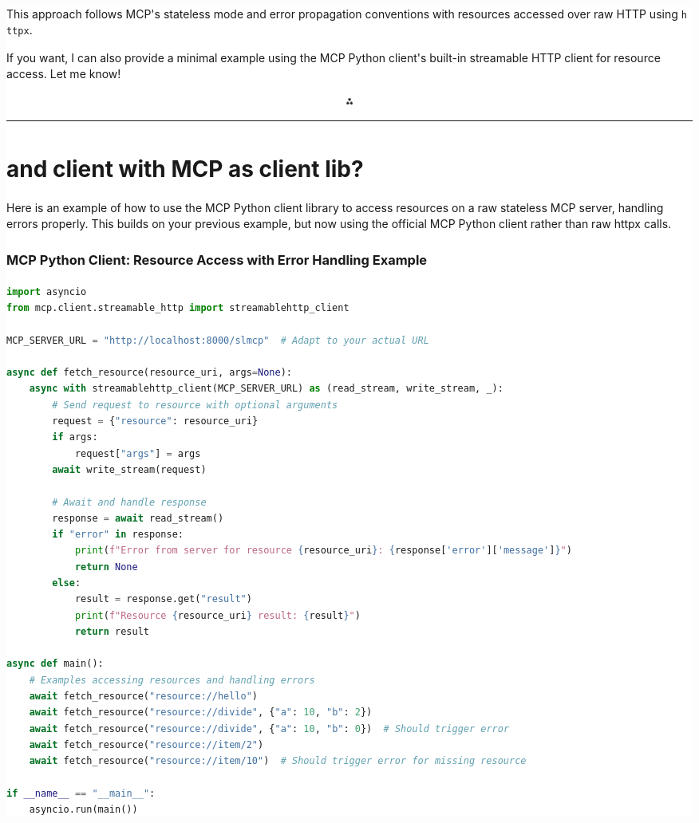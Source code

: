 This approach follows MCP's stateless mode and error propagation conventions with resources accessed over raw HTTP using `httpx`.

If you want, I can also provide a minimal example using the MCP Python client's built-in streamable HTTP client for resource access. Let me know!

<div style="text-align: center">⁂</div>

[^3_1]: https://github.com/modelcontextprotocol/python-sdk

[^3_2]: https://pypi.org/project/mcp/1.9.0/

[^3_3]: https://gofastmcp.com/python-sdk/fastmcp-server-server

[^3_4]: https://github.com/aws-samples/sample-serverless-mcp-servers

[^3_5]: https://www.youtube.com/watch?v=PYMEspZPcmc\&rut=1f682865304ef12dc177fa897b2fb1c333002480aacb40dc069c9da0f03994d8

[^3_6]: https://ubos.tech/mcp/python-sdk/

[^3_7]: https://scrapfly.io/blog/posts/how-to-build-an-mcp-server-in-python-a-complete-guide

[^3_8]: https://docs.vultr.com/how-to-create-mcp-server-using-fastmcp-in-python

[^3_9]: https://blog.cloudflare.com/remote-model-context-protocol-servers-mcp/

[^3_10]: https://google.github.io/adk-docs/tools/mcp-tools/


---

# and client with MCP as client lib?

Here is an example of how to use the MCP Python client library to access resources on a raw stateless MCP server, handling errors properly. This builds on your previous example, but now using the official MCP Python client rather than raw httpx calls.

### MCP Python Client: Resource Access with Error Handling Example

```python
import asyncio
from mcp.client.streamable_http import streamablehttp_client

MCP_SERVER_URL = "http://localhost:8000/slmcp"  # Adapt to your actual URL

async def fetch_resource(resource_uri, args=None):
    async with streamablehttp_client(MCP_SERVER_URL) as (read_stream, write_stream, _):
        # Send request to resource with optional arguments
        request = {"resource": resource_uri}
        if args:
            request["args"] = args
        await write_stream(request)

        # Await and handle response
        response = await read_stream()
        if "error" in response:
            print(f"Error from server for resource {resource_uri}: {response['error']['message']}")
            return None
        else:
            result = response.get("result")
            print(f"Resource {resource_uri} result: {result}")
            return result

async def main():
    # Examples accessing resources and handling errors
    await fetch_resource("resource://hello")
    await fetch_resource("resource://divide", {"a": 10, "b": 2})
    await fetch_resource("resource://divide", {"a": 10, "b": 0})  # Should trigger error
    await fetch_resource("resource://item/2")
    await fetch_resource("resource://item/10")  # Should trigger error for missing resource

if __name__ == "__main__":
    asyncio.run(main())
```


[^1_1]: https://community.openai.com/t/openai-mcp-client-starts-to-fail-when-moving-from-sse-to-streamable-http/1275728
[^1_2]: https://blog.csdn.net/universsky2015/article/details/146590165
[^1_3]: https://simplescraper.io/blog/how-to-mcp
[^1_4]: https://www.mcpevals.io/blog/debugging-mcp-servers-tips-and-best-practices
[^1_5]: https://composio.dev/blog/mcp-client-step-by-step-guide-to-building-from-scratch
[^1_6]: https://bugzilla.redhat.com/show_bug.cgi?id=2376486
[^1_7]: https://dev.to/akitana-airtanker/python-mcp-remote-server-the-dawn-of-the-streamable-http-era-with-a-minimalist-template-1o6j
[^1_8]: https://github.com/modelcontextprotocol/python-sdk
[^1_9]: https://mcp-framework.com/docs/Transports/http-stream-transport/
[^1_10]: https://blog.christianposta.com/ai/understanding-mcp-recent-change-around-http-sse/
[^1_11]: https://github.com/modelcontextprotocol/python-sdk/issues/915
[^1_12]: https://towardsdatascience.com/how-not-to-write-an-mcp-server/
[^1_13]: https://ai.pydantic.dev/mcp/run-python/
[^1_14]: https://github.com/modelcontextprotocol/python-sdk/issues/195
[^1_15]: https://docs.haystack.deepset.ai/v2.1/reference/integrations-mcp
[^1_16]: https://blog.fka.dev/blog/2025-06-06-why-mcp-deprecated-sse-and-go-with-streamable-http/
[^1_17]: https://towardsdatascience.com/model-context-protocol-mcp-tutorial-build-your-first-mcp-server-in-6-steps/
[^1_18]: https://github.com/spring-projects/spring-ai/issues/2967
[^1_19]: https://www.koyeb.com/tutorials/deploy-remote-mcp-servers-to-koyeb-using-streamable-http-transport
[^1_20]: https://microsoft.github.io/autogen/stable/reference/python/autogen_ext.tools.mcp.html
[^2_1]: https://github.com/modelcontextprotocol/python-sdk
[^2_2]: https://www.ranthebuilder.cloud/post/mcp-server-on-aws-lambda
[^2_3]: https://blog.cloudflare.com/remote-model-context-protocol-servers-mcp/
[^2_4]: https://www.infracloud.io/blogs/build-your-own-mcp-server/
[^2_5]: https://www.youtube.com/watch?v=PYMEspZPcmc\&rut=1f682865304ef12dc177fa897b2fb1c333002480aacb40dc069c9da0f03994d8
[^2_6]: https://github.com/ruslanmv/Simple-MCP-Server-with-Python
[^2_7]: https://ai.plainenglish.io/building-a-stateless-http-mcp-server-typescript-and-deploy-to-gcp-b7df17cb9b43
[^2_8]: https://docs.vultr.com/how-to-create-mcp-server-using-fastmcp-in-python
[^2_9]: https://www.reddit.com/r/ClaudeAI/comments/1ioxu5r/still_confused_about_how_mcp_works_heres_the/
[^2_10]: https://www.getzep.com/ai-agents/developer-guide-to-mcp
[^4_1]: https://modelcontextprotocol.io/quickstart/client
[^4_2]: https://github.com/modelcontextprotocol/python-sdk
[^4_3]: https://scrapfly.io/blog/posts/how-to-build-an-mcp-server-in-python-a-complete-guide
[^4_4]: https://github.com/jlowin/fastmcp
[^4_5]: https://gofastmcp.com/servers/resources
[^4_6]: https://biomcp.org/tutorials/mcp-client/
[^4_7]: https://www.digitalocean.com/community/tutorials/mcp-server-python
[^4_8]: https://www.firecrawl.dev/blog/fastmcp-tutorial-building-mcp-servers-python
[^4_9]: https://composio.dev/blog/mcp-client-step-by-step-guide-to-building-from-scratch
[^5_1]: https://blog.openreplay.com/expose-internal-api-mcp/
[^5_2]: https://github.com/mcp-use/mcp-use
[^5_3]: https://github.com/themanojdesai/python-a2a/wiki/MCP-Integration
[^5_4]: https://scrapfly.io/blog/posts/how-to-build-an-mcp-server-in-python-a-complete-guide
[^5_5]: https://www.byteplus.com/en/topic/541540
[^5_6]: https://www.python-httpx.org
[^5_7]: https://betterstack.com/community/guides/scaling-python/httpx-explained/
[^5_8]: https://www.python-httpx.org/advanced/
[^5_9]: https://platform.openai.com/docs/mcp
[^5_10]: https://pretalx.com/pyconde-pydata-2025/talk/J7YKEE/
[^6_1]: https://www.youtube.com/watch?v=WwOEZB-h-z8
[^6_2]: https://www.youtube.com/watch?v=u0yARvYDHBc
[^6_3]: https://www.youtube.com/watch?v=-WogqfxWBbM
[^6_4]: https://www.youtube.com/watch?v=MDBG2MOp4Go
[^6_5]: https://www.youtube.com/watch?v=mhdGVbJBswA
[^6_6]: https://www.youtube.com/watch?v=U9XDqQmV1Hc\&vl=es
[^6_7]: https://www.youtube.com/watch?v=Ek8JHgZtmcI
[^6_8]: https://www.youtube.com/watch?v=uzMSzStbvz4
[^6_9]: https://modelcontextprotocol.io/quickstart/client
[^6_10]: https://github.com/modelcontextprotocol/python-sdk
[^6_11]: https://www.flowhunt.io/blog/python-libs-for-mcp-server-development/
[^6_12]: https://scrapfly.io/blog/how-to-build-an-mcp-server-in-python-a-complete-guide/
[^6_13]: https://github.com/rvirgilli/pymcp-sse
[^6_14]: https://lincolnloop.com/blog/integrate-mcp-servers-in-python-llm-code/
[^6_15]: https://github.com/mcp-use/mcp-use
[^6_16]: https://agent-patterns.readthedocs.io/en/latest/MCP Tool Integration Tutorial.html
[^6_17]: https://ai.pydantic.dev/mcp/client/
[^6_18]: https://docs.micropython.org/en/latest/library/asyncio.html
[^7_1]: https://dev.to/yoshan0921/accelerate-python-programs-with-concurrent-programming-28j9
[^7_2]: https://blog.openreplay.com/extend-mcp-server-database-access/
[^7_3]: https://github.com/datalab-to/marker/issues/735
[^7_4]: https://lobehub.com/de/mcp/pickleton89-cbioportal-mcp
[^7_5]: https://www.getambassador.io/blog/model-context-protocol-mcp-connecting-llms-to-apis
[^7_6]: https://stackoverflow.com/questions/57901531/ways-to-optimize-simple-asyncio-program-where-tcp-clients-are-persistent
[^7_7]: https://mcpservers.org/servers/pazuzu1w/ubuntu_mcp_server
[^7_8]: https://lobehub.com/ar/mcp/tbrandenburg-pymcpserver
[^7_9]: https://github.com/zanetworker/mcp-playground
[^7_10]: https://docs.python.org/3/library/asyncio-stream.html
